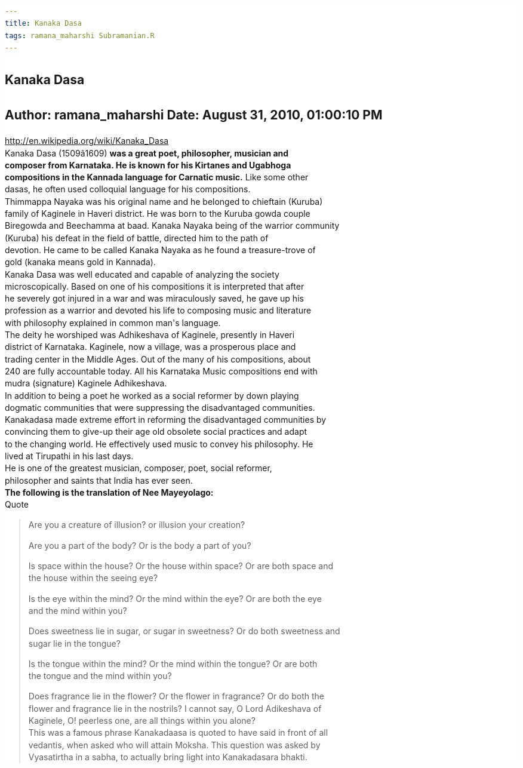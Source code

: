 ```yaml
--- 
title: Kanaka Dasa   
tags: ramana_maharshi Subramanian.R  
---  
```

## Kanaka Dasa  
Author: ramana_maharshi     Date: August 31, 2010, 01:00:10 PM  
---  
http://en.wikipedia.org/wiki/Kanaka_Dasa   
Kanaka Dasa (1509â1609) **was a great poet, philosopher, musician and  
composer from Karnataka. He is known for his Kirtanes and Ugabhoga  
compositions in the Kannada language for Carnatic music.** Like some other  
dasas, he often used colloquial language for his compositions.   
Thimmappa Nayaka was his original name and he belonged to chieftain (Kuruba)  
family of Kaginele in Haveri district. He was born to the Kuruba gowda couple  
Biregowda and Beechamma at baad. Kanaka Nayaka being of the warrior community  
(Kuruba) his defeat in the field of battle, directed him to the path of  
devotion. He came to be called Kanaka Nayaka as he found a treasure-trove of  
gold (kanaka means gold in Kannada).   
Kanaka Dasa was well educated and capable of analyzing the society  
microscopically. Based on one of his compositions it is interpreted that after  
he severely got injured in a war and was miraculously saved, he gave up his  
profession as a warrior and devoted his life to composing music and literature  
with philosophy explained in common man's language.   
The deity he worshiped was Adhikeshava of Kaginele, presently in Haveri  
district of Karnataka. Kaginele, now a village, was a prosperous place and  
trading center in the Middle Ages. Out of the many of his compositions, about  
240 are fully accountable today. All his Karnataka Music compositions end with  
mudra (signature) Kaginele Adhikeshava.   
In addition to being a poet he worked as a social reformer by down playing  
dogmatic communities that were suppressing the disadvantaged communities.  
Kanakadasa made extreme effort in reforming the disadvantaged communities by  
convincing them to give-up their age old obsolete social practices and adapt  
to the changing world. He effectively used music to convey his philosophy. He  
lived at Tirupathi in his last days.   
He is one of the greatest musician, composer, poet, social reformer,  
philosopher and saints that India has ever seen.   
 **The following is the translation of Nee Mayeyolago:**   
Quote  
> Are you a creature of illusion? or illusion your creation?   
>   
> Are you a part of the body? Or is the body a part of you?   
>   
> Is space within the house? Or the house within space? Or are both space and  
> the house within the seeing eye?   
>   
> Is the eye within the mind? Or the mind within the eye? Or are both the eye  
> and the mind within you?   
>   
> Does sweetness lie in sugar, or sugar in sweetness? Or do both sweetness and  
> sugar lie in the tongue?   
>   
> Is the tongue within the mind? Or the mind within the tongue? Or are both  
> the tongue and the mind within you?   
>   
> Does fragrance lie in the flower? Or the flower in fragrance? Or do both the  
> flower and fragrance lie in the nostrils? I cannot say, O Lord Adikeshava of  
> Kaginele, O! peerless one, are all things within you alone?  
This was a famous phrase Kanakadaasa is quoted to have said in front of all  
vedantis, when asked who will attain Moksha. This question was asked by  
Vyasatirtha in a sabha, to actually bring light into Kanakadasara bhakti.  